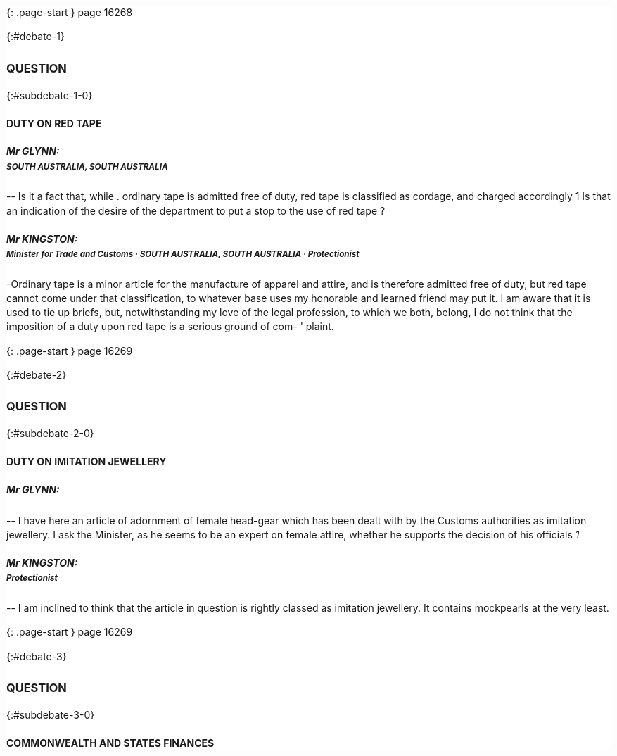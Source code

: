 {: .page-start }
page 16268

{:#debate-1}
### QUESTION

{:#subdebate-1-0}
#### DUTY ON RED TAPE

##### Mr GLYNN:<br><small class="text-muted">SOUTH AUSTRALIA, SOUTH AUSTRALIA</small>

-- Is it a fact that, while . ordinary tape is admitted free of duty, red tape is classified as cordage, and charged accordingly 1 Is that an indication of the desire of the department to put a stop to  the use of red tape ? 

##### Mr KINGSTON:<br><small class="text-muted">Minister for Trade and Customs &middot; SOUTH AUSTRALIA, SOUTH AUSTRALIA &middot; Protectionist</small>

-Ordinary tape is a minor article for the manufacture of apparel and attire, and is therefore admitted free of duty, but red tape cannot come under that classification, to whatever base uses my honorable and learned friend may put it. I am aware that it is used to tie up briefs,  but, notwithstanding my love of the legal profession, to which we both, belong, I do not think that the imposition of a duty upon red tape is a serious ground of com- ' plaint. 

{: .page-start }
page 16269

{:#debate-2}
### QUESTION

{:#subdebate-2-0}
#### DUTY ON IMITATION JEWELLERY

##### Mr GLYNN:

-- I have here an article of adornment of female head-gear which has been dealt with by the Customs authorities as imitation jewellery. I ask the Minister, as he seems to be an expert on female attire, whether he supports the decision of his officials  *1* 

##### Mr KINGSTON:<br><small class="text-muted">Protectionist</small>

-- I am inclined to think that the article in question is rightly classed as imitation jewellery. It contains mockpearls at the very least. 

{: .page-start }
page 16269

{:#debate-3}
### QUESTION

{:#subdebate-3-0}
#### COMMONWEALTH AND STATES FINANCES
